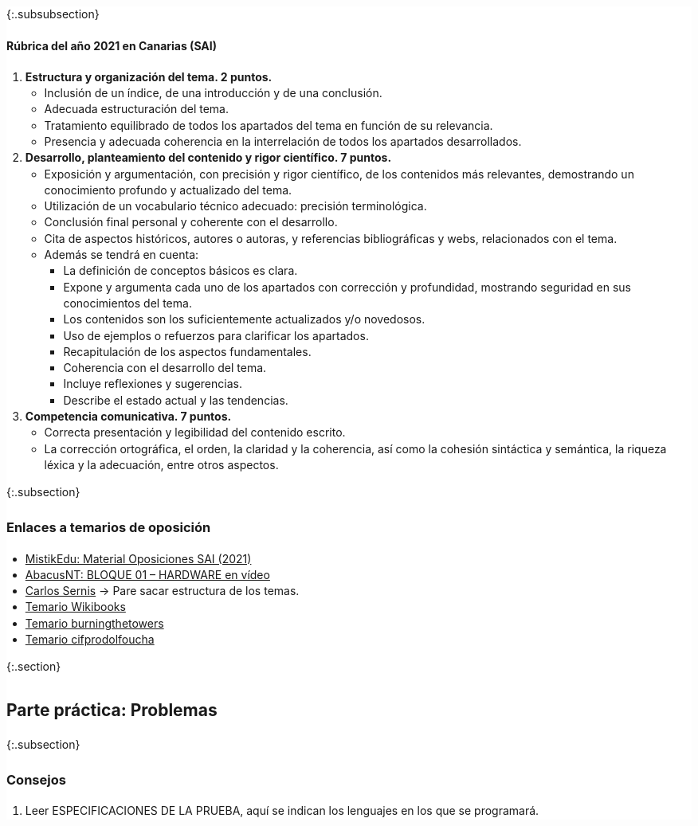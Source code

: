 {:.subsubsection}
#### Rúbrica del año 2021 en Canarias (SAI)

1. **Estructura y organización del tema. 2 puntos.**
   - Inclusión de un índice, de una introducción y de una conclusión.
   - Adecuada estructuración del tema.
   - Tratamiento equilibrado de todos los apartados del tema en función de su relevancia.
   - Presencia y adecuada coherencia en la interrelación de todos los apartados desarrollados.
2. **Desarrollo, planteamiento del contenido y rigor científico. 7 puntos.**
   - Exposición y argumentación, con precisión y rigor científico, de los contenidos más relevantes, demostrando un conocimiento profundo y actualizado del tema.
   - Utilización de un vocabulario técnico adecuado: precisión terminológica.
   - Conclusión final personal y coherente con el desarrollo.
   - Cita de aspectos históricos, autores o autoras, y referencias bibliográficas y webs, relacionados con el tema.
   - Además se tendrá en cuenta:
     - La definición de conceptos básicos es clara.
     - Expone y argumenta cada uno de los apartados con corrección y profundidad, mostrando seguridad en sus conocimientos del tema.
     - Los contenidos son los suficientemente actualizados y/o novedosos.
     - Uso de ejemplos o refuerzos para clarificar los apartados.
     - Recapitulación de los aspectos fundamentales.
     - Coherencia con el desarrollo del tema.
     - Incluye reflexiones y sugerencias.
     - Describe el estado actual y las tendencias.
3. **Competencia comunicativa. 7 puntos.**
   - Correcta presentación y legibilidad del contenido escrito.
   - La corrección ortográfica, el orden, la claridad y la coherencia, así como la cohesión sintáctica y semántica, la riqueza léxica y la adecuación, entre otros aspectos.

{:.subsection}
### Enlaces a temarios de oposición

- [MistikEdu: Material Oposiciones SAI (2021)](https://mistikedu.notion.site/Material-Oposiciones-SAI-2021-0f284df50a4d48a4be9260f0125c24b3)
- [AbacusNT: BLOQUE 01 – HARDWARE en vídeo](https://abacusnt.es/descargas/temario_oposiciones/sistemas_y_aplicaciones_informaticas/)
- [Carlos Sernis](https://pildooras.com/temas/) → Pare sacar estructura de los temas.
- [Temario Wikibooks](https://es.wikibooks.org/wiki/Temario_Oposici%C3%B3n_Profesor_FP_Inform%C3%A1tica)
- [Temario burningthetowers](https://nube.burningthetowers.com/oposiciones/Temario/EPO/)
- [Temario cifprodolfoucha](https://wiki.cifprodolfoucha.es/index.php?title=A2_Sistemas_y_aplicaciones_inform%C3%A1ticas)

{:.section}
## Parte práctica: Problemas

{:.subsection}
### Consejos

1. Leer ESPECIFICACIONES DE LA PRUEBA, aquí se indican los lenguajes en los que se programará.
